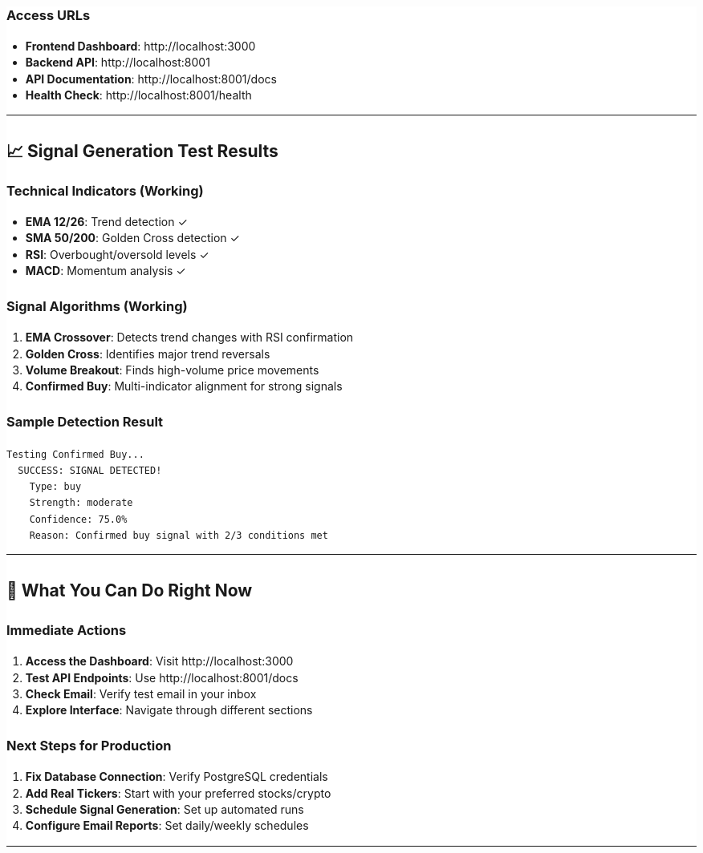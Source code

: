 ### Access URLs
- **Frontend Dashboard**: http://localhost:3000
- **Backend API**: http://localhost:8001
- **API Documentation**: http://localhost:8001/docs
- **Health Check**: http://localhost:8001/health

---

## 📈 Signal Generation Test Results

### Technical Indicators (Working)
- **EMA 12/26**: Trend detection ✓
- **SMA 50/200**: Golden Cross detection ✓
- **RSI**: Overbought/oversold levels ✓
- **MACD**: Momentum analysis ✓

### Signal Algorithms (Working)
1. **EMA Crossover**: Detects trend changes with RSI confirmation
2. **Golden Cross**: Identifies major trend reversals
3. **Volume Breakout**: Finds high-volume price movements
4. **Confirmed Buy**: Multi-indicator alignment for strong signals

### Sample Detection Result
```
Testing Confirmed Buy...
  SUCCESS: SIGNAL DETECTED!
    Type: buy
    Strength: moderate
    Confidence: 75.0%
    Reason: Confirmed buy signal with 2/3 conditions met
```

---

## 🎯 What You Can Do Right Now

### Immediate Actions
1. **Access the Dashboard**: Visit http://localhost:3000
2. **Test API Endpoints**: Use http://localhost:8001/docs
3. **Check Email**: Verify test email in your inbox
4. **Explore Interface**: Navigate through different sections

### Next Steps for Production
1. **Fix Database Connection**: Verify PostgreSQL credentials
2. **Add Real Tickers**: Start with your preferred stocks/crypto
3. **Schedule Signal Generation**: Set up automated runs
4. **Configure Email Reports**: Set daily/weekly schedules

---
